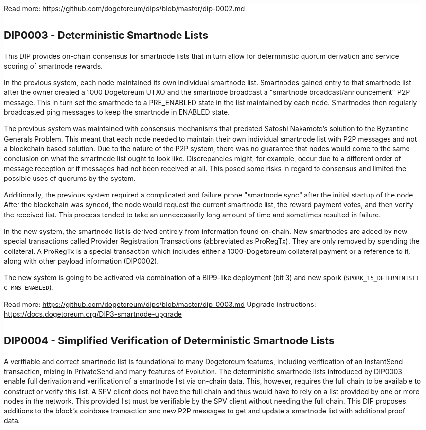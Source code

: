 Read more: https://github.com/dogetoreum/dips/blob/master/dip-0002.md

DIP0003 - Deterministic Smartnode Lists
----------------------------------------
This DIP provides on-chain consensus for smartnode lists that in turn allow for deterministic quorum
derivation and service scoring of smartnode rewards.

In the previous system, each node maintained its own individual smartnode list. Smartnodes gained
entry to that smartnode list after the owner created a 1000 Dogetoreum UTXO and the smartnode broadcast
a "smartnode broadcast/announcement" P2P message. This in turn set the smartnode to a PRE_ENABLED
state in the list maintained by each node. Smartnodes then regularly broadcasted ping messages to
keep the smartnode in ENABLED state.

The previous system was maintained with consensus mechanisms that predated Satoshi Nakamoto’s solution
to the Byzantine Generals Problem. This meant that each node needed to maintain their own individual
smartnode list with P2P messages and not a blockchain based solution. Due to the nature of the P2P
system, there was no guarantee that nodes would come to the same conclusion on what the smartnode
list ought to look like. Discrepancies might, for example, occur due to a different order of message
reception or if messages had not been received at all. This posed some risks in regard to consensus
and limited the possible uses of quorums by the system.

Additionally, the previous system required a complicated and failure prone "smartnode sync" after
the initial startup of the node. After the blockchain was synced, the node would request the current
smartnode list, the reward payment votes, and then verify the received list. This process tended to
take an unnecessarily long amount of time and sometimes resulted in failure.

In the new system, the smartnode list is derived entirely from information found on-chain. New
smartnodes are added by new special transactions called Provider Registration Transactions
(abbreviated as ProRegTx). They are only removed by spending the collateral. A ProRegTx is a special
transaction which includes either a 1000-Dogetoreum collateral payment or a reference to it, along with
other payload information (DIP0002).

The new system is going to be activated via combination of a BIP9-like deployment (bit 3) and new spork
(`SPORK_15_DETERMINISTIC_MNS_ENABLED`).

Read more: https://github.com/dogetoreum/dips/blob/master/dip-0003.md
Upgrade instructions: https://docs.dogetoreum.org/DIP3-smartnode-upgrade

DIP0004 - Simplified Verification of Deterministic Smartnode Lists
-------------------------------------------------------------------
A verifiable and correct smartnode list is foundational to many Dogetoreum features, including verification
of an InstantSend transaction, mixing in PrivateSend and many features of Evolution. The deterministic
smartnode lists introduced by DIP0003 enable full derivation and verification of a smartnode list via
on-chain data. This, however, requires the full chain to be available to construct or verify this list.
A SPV client does not have the full chain and thus would have to rely on a list provided by one or more
nodes in the network. This provided list must be verifiable by the SPV client without needing the full
chain. This DIP proposes additions to the block’s coinbase transaction and new P2P messages to get and
update a smartnode list with additional proof data.
